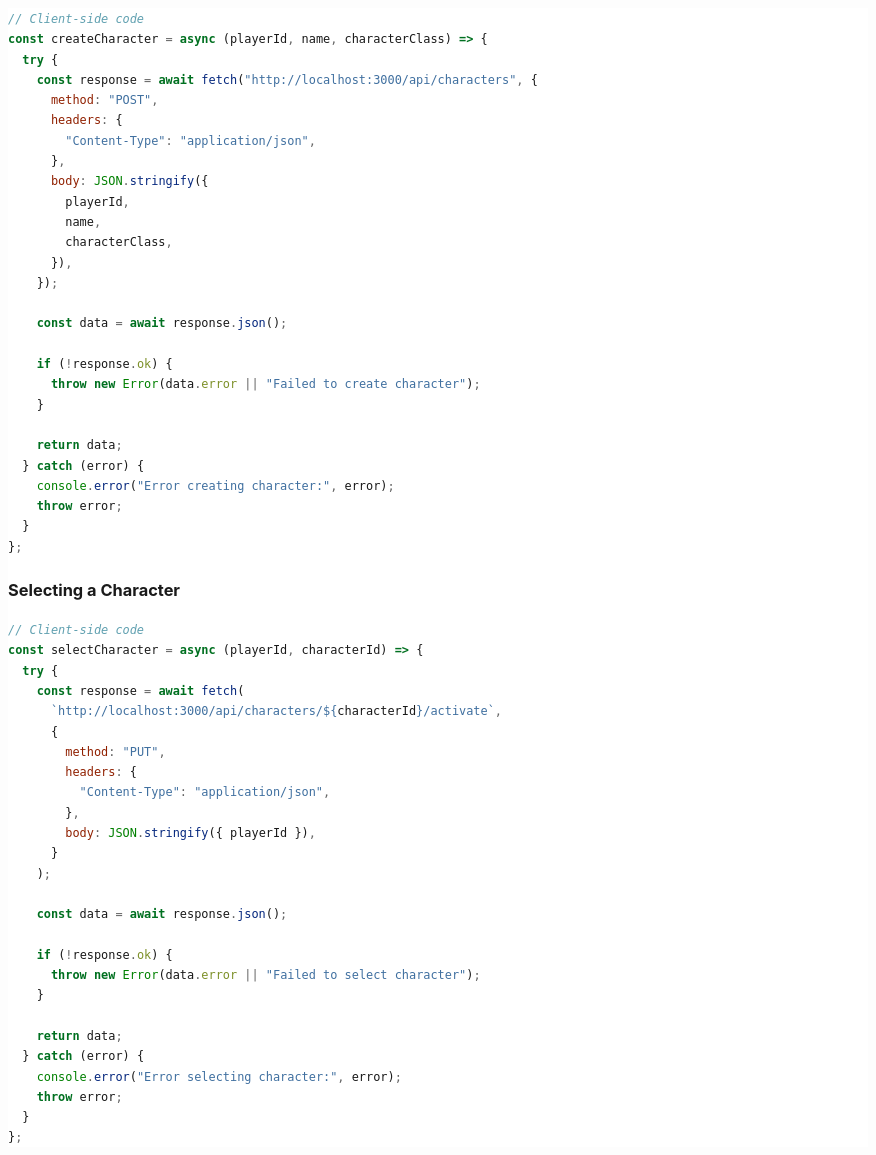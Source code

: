 ```javascript
// Client-side code
const createCharacter = async (playerId, name, characterClass) => {
  try {
    const response = await fetch("http://localhost:3000/api/characters", {
      method: "POST",
      headers: {
        "Content-Type": "application/json",
      },
      body: JSON.stringify({
        playerId,
        name,
        characterClass,
      }),
    });

    const data = await response.json();

    if (!response.ok) {
      throw new Error(data.error || "Failed to create character");
    }

    return data;
  } catch (error) {
    console.error("Error creating character:", error);
    throw error;
  }
};
```

### Selecting a Character

```javascript
// Client-side code
const selectCharacter = async (playerId, characterId) => {
  try {
    const response = await fetch(
      `http://localhost:3000/api/characters/${characterId}/activate`,
      {
        method: "PUT",
        headers: {
          "Content-Type": "application/json",
        },
        body: JSON.stringify({ playerId }),
      }
    );

    const data = await response.json();

    if (!response.ok) {
      throw new Error(data.error || "Failed to select character");
    }

    return data;
  } catch (error) {
    console.error("Error selecting character:", error);
    throw error;
  }
};
```
